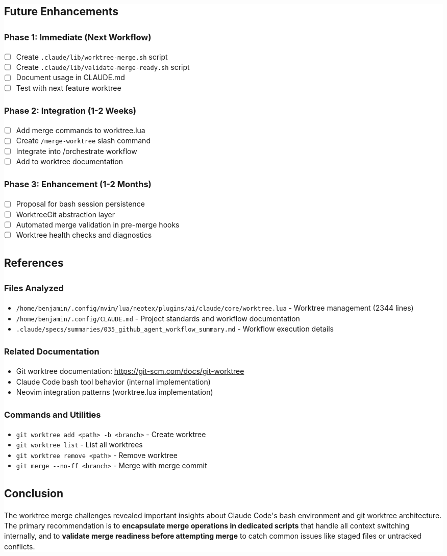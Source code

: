 ## Future Enhancements

### Phase 1: Immediate (Next Workflow)

- [ ] Create `.claude/lib/worktree-merge.sh` script
- [ ] Create `.claude/lib/validate-merge-ready.sh` script
- [ ] Document usage in CLAUDE.md
- [ ] Test with next feature worktree

### Phase 2: Integration (1-2 Weeks)

- [ ] Add merge commands to worktree.lua
- [ ] Create `/merge-worktree` slash command
- [ ] Integrate into /orchestrate workflow
- [ ] Add to worktree documentation

### Phase 3: Enhancement (1-2 Months)

- [ ] Proposal for bash session persistence
- [ ] WorktreeGit abstraction layer
- [ ] Automated merge validation in pre-merge hooks
- [ ] Worktree health checks and diagnostics

## References

### Files Analyzed
- `/home/benjamin/.config/nvim/lua/neotex/plugins/ai/claude/core/worktree.lua` - Worktree management (2344 lines)
- `/home/benjamin/.config/CLAUDE.md` - Project standards and workflow documentation
- `.claude/specs/summaries/035_github_agent_workflow_summary.md` - Workflow execution details

### Related Documentation
- Git worktree documentation: https://git-scm.com/docs/git-worktree
- Claude Code bash tool behavior (internal implementation)
- Neovim integration patterns (worktree.lua implementation)

### Commands and Utilities
- `git worktree add <path> -b <branch>` - Create worktree
- `git worktree list` - List all worktrees
- `git worktree remove <path>` - Remove worktree
- `git merge --no-ff <branch>` - Merge with merge commit

## Conclusion

The worktree merge challenges revealed important insights about Claude Code's bash environment and git worktree architecture. The primary recommendation is to **encapsulate merge operations in dedicated scripts** that handle all context switching internally, and to **validate merge readiness before attempting merge** to catch common issues like staged files or untracked conflicts.
